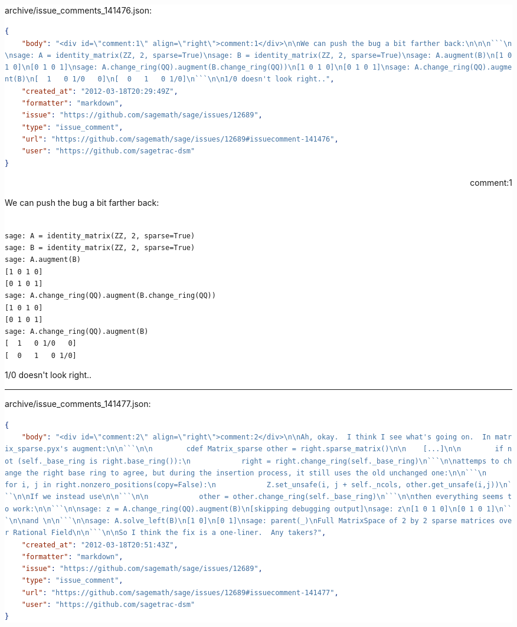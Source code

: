 archive/issue_comments_141476.json:
```json
{
    "body": "<div id=\"comment:1\" align=\"right\">comment:1</div>\n\nWe can push the bug a bit farther back:\n\n\n```\n\nsage: A = identity_matrix(ZZ, 2, sparse=True)\nsage: B = identity_matrix(ZZ, 2, sparse=True)\nsage: A.augment(B)\n[1 0 1 0]\n[0 1 0 1]\nsage: A.change_ring(QQ).augment(B.change_ring(QQ))\n[1 0 1 0]\n[0 1 0 1]\nsage: A.change_ring(QQ).augment(B)\n[  1   0 1/0   0]\n[  0   1   0 1/0]\n```\n\n1/0 doesn't look right..",
    "created_at": "2012-03-18T20:29:49Z",
    "formatter": "markdown",
    "issue": "https://github.com/sagemath/sage/issues/12689",
    "type": "issue_comment",
    "url": "https://github.com/sagemath/sage/issues/12689#issuecomment-141476",
    "user": "https://github.com/sagetrac-dsm"
}
```

<div id="comment:1" align="right">comment:1</div>

We can push the bug a bit farther back:


```

sage: A = identity_matrix(ZZ, 2, sparse=True)
sage: B = identity_matrix(ZZ, 2, sparse=True)
sage: A.augment(B)
[1 0 1 0]
[0 1 0 1]
sage: A.change_ring(QQ).augment(B.change_ring(QQ))
[1 0 1 0]
[0 1 0 1]
sage: A.change_ring(QQ).augment(B)
[  1   0 1/0   0]
[  0   1   0 1/0]
```

1/0 doesn't look right..



---

archive/issue_comments_141477.json:
```json
{
    "body": "<div id=\"comment:2\" align=\"right\">comment:2</div>\n\nAh, okay.  I think I see what's going on.  In matrix_sparse.pyx's augment:\n\n```\n\n        cdef Matrix_sparse other = right.sparse_matrix()\n\n    [...]\n\n        if not (self._base_ring is right.base_ring()):\n            right = right.change_ring(self._base_ring)\n```\n\nattemps to change the right base ring to agree, but during the insertion process, it still uses the old unchanged one:\n\n```\n        for i, j in right.nonzero_positions(copy=False):\n            Z.set_unsafe(i, j + self._ncols, other.get_unsafe(i,j))\n```\n\nIf we instead use\n\n```\n\n            other = other.change_ring(self._base_ring)\n```\n\nthen everything seems to work:\n\n```\n\nsage: z = A.change_ring(QQ).augment(B)\n[skipping debugging output]\nsage: z\n[1 0 1 0]\n[0 1 0 1]\n```\n\nand \n\n```\n\nsage: A.solve_left(B)\n[1 0]\n[0 1]\nsage: parent(_)\nFull MatrixSpace of 2 by 2 sparse matrices over Rational Field\n\n```\n\nSo I think the fix is a one-liner.  Any takers?",
    "created_at": "2012-03-18T20:51:43Z",
    "formatter": "markdown",
    "issue": "https://github.com/sagemath/sage/issues/12689",
    "type": "issue_comment",
    "url": "https://github.com/sagemath/sage/issues/12689#issuecomment-141477",
    "user": "https://github.com/sagetrac-dsm"
}
```
